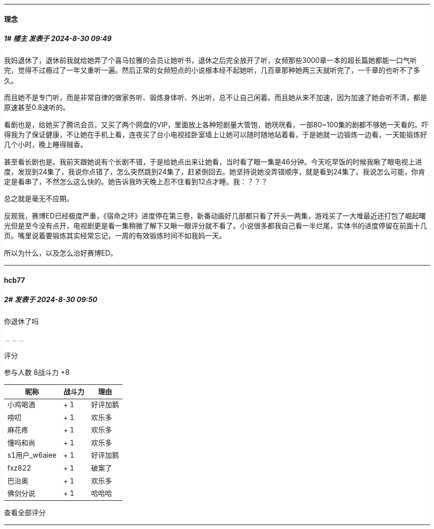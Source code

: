 ﻿
*****

####  理念  
##### 1#       楼主       发表于 2024-8-30 09:49

我妈退休了，退休前我就给她弄了个喜马拉雅的会员让她听书，退休之后完全放开了听，女频那些3000章一本的超长篇她都能一口气听完，觉得不过瘾过了一年又重听一遍。然后正常的女频短点的小说根本经不起她听，几百章那种她两三天就听完了，一千章的也听不了多久。

而且她不是专门听，而是非常自律的做家务听、锻炼身体听、外出听，总不让自己闲着。而且她从来不加速，因为加速了她会听不清，都是原速甚至0.8速听的。

看剧也是，给她买了腾讯会员，又买了两个网盘的VIP，里面放上各种短剧量大管饱，她咣咣看，一部80~100集的剧都不够她一天看的。吓得我为了保证健康，不让她在手机上看，连夜买了台小电视挂卧室墙上让她可以随时随地站着看，于是她就一边锻炼一边看，一天能锻炼好几个小时，晚上睡得贼香。

甚至看长剧也是。我前天跟她说有个长剧不错，于是给她点出来让她看，当时看了眼一集是46分钟。今天吃早饭的时候我瞅了眼电视上进度，发现到24集了，我说你点错了，怎么突然跳到24集了，赶紧倒回去。她坚持说她没弄错顺序，就是看到24集了。我说怎么可能，你肯定是看串了，不然怎么这么快的。她告诉我昨天晚上忍不住看到12点才睡。我：？？？

总之就是毫无不应期。

反观我，赛博ED已经极度严重，《宿命之环》进度停在第三卷，新番动画好几部都只看了开头一两集，游戏买了一大堆最近还打包了崛起曙光但是至今没有点开，电视剧更是看一集稍微了解下又瞅一眼评分就不看了。小说很多都我自己看一半烂尾，实体书的进度停留在前面十几页。嘴里说着要锻炼其实经常忘记，一周的有效锻炼时间不如我妈一天。

所以为什么，以及怎么治好赛博ED。

*****

####  hcb77  
##### 2#       发表于 2024-8-30 09:50

你退休了吗

﹍﹍﹍

评分

 参与人数 8战斗力 +8

|昵称|战斗力|理由|
|----|---|---|
| 小鸡喝酒| + 1|好评加鹅|
| 唠叨| + 1|欢乐多|
| 麻花疼| + 1|欢乐多|
| 懂吗和尚| + 1|欢乐多|
| s1用户_w6aiee| + 1|好评加鹅|
| fxz822| + 1|破案了|
| 巴治奥| + 1|欢乐多|
| 佛剑分说| + 1|哈哈哈|

查看全部评分

*****
